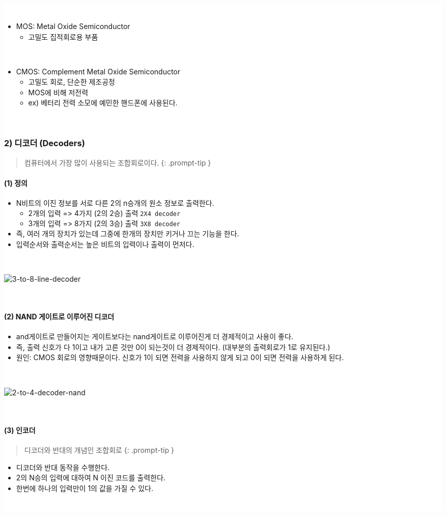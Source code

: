 <br>

- MOS: Metal Oxide Semiconductor
  - 고밀도 집적회로용 부품

<br>

- CMOS: Complement Metal Oxide Semiconductor
  - 고밀도 회로, 단순한 제조공정
  - MOS에 비해 저전력
  - ex) 베터리 전력 소모에 예민한 핸드폰에 사용된다. 

<br>

### 2) 디코더 (Decoders)

> 컴퓨터에서 가장 많이 사용되는 조합회로이다. 
{: .prompt-tip }

#### (1) 정의

- N비트의 이진 정보를 서로 다른 2의 n승개의 원소 정보로 출력한다. 
  - 2개의 입력 => 4가지 (2의 2승) 출력 `2X4 decoder`
  - 3개의 입력 => 8가지 (2의 3승) 출력 `3X8 decoder`
- 즉, 여러 개의 장치가 있는데 그중에 한개의 장치만 키거나 끄는 기능을 한다. 
- 입력순서와 출력순서는 높은 비트의 입력이나 출력이 먼저다.

<br>

![3-to-8-line-decoder](https://raw.githubusercontent.com/JaeKP/image_repo/main/img/3-to-8-line-decoder.png)





<br>

#### (2) NAND 게이트로 이루어진 디코더

- and게이트로 만들어지는 게이트보다는 nand게이트로 이루어진게 더 경제적이고 사용이 좋다.
- 즉, 출력 신호가 다 1이고 내가 고른 것만 0이 되는것이 더 경제적이다. (대부분의 출력회로가 1로 유지된다.)
- 원인: CMOS 회로의 영향때문이다.  신호가 1이 되면 전력을 사용하지 않게 되고 0이 되면 전력을 사용하게 된다. 

<br>

![2-to-4-decoder-nand](https://raw.githubusercontent.com/JaeKP/image_repo/main/img/2-to-4-decoder-nand.jpg)

<br>

#### (3) 인코더

> 디코더와 반대의 개념인 조합회로
{: .prompt-tip }

- 디코더와 반대 동작을 수행한다. 
- 2의 N승의 입력에 대하여 N 이진 코드를 출력한다. 
- 한번에 하나의 입력만이 1의 값을 가질 수 있다. 

<br>
